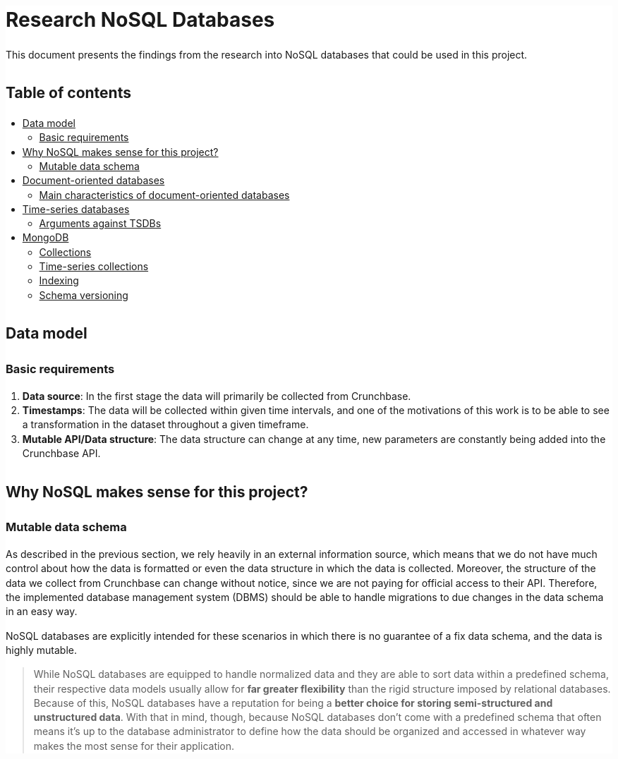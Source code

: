 # Research NoSQL Databases
This document presents the findings from the research into NoSQL databases that could be used in this project.

## Table of contents


* [Data model](#data-model)
	- [Basic requirements](#basic-requirements)
* [Why NoSQL makes sense for this project?](#why-nosql-makes-sense-for-this-project)
	- [Mutable data schema](#mutable-data-schema)
* [Document-oriented databases](#document-oriented-databases)
	- [Main characteristics of document-oriented databases](#main-characteristics-of-document-oriented-databases)
* [Time-series databases](#time-series-databases)
	- [Arguments against TSDBs](#arguments-against-tsdbs)
* [MongoDB](#mongodb)
	- [Collections](#collections)
	- [Time-series collections](#time-series-collections)
	- [Indexing](#indexing)
	- [Schema versioning](#schema-versioning)



## Data model
### Basic requirements
1. **Data source**: In the first stage the data will primarily be collected from Crunchbase.
2. **Timestamps**: The data will be collected within given time intervals, and one of the motivations of this work is to be able to see a transformation in the dataset throughout a given timeframe.
3. **Mutable API/Data structure**: The data structure can change at any time, new parameters are constantly being added into the Crunchbase API.


## Why NoSQL makes sense for this project?
### Mutable data schema
As described in the previous section,  we rely heavily in an external information source, which means that we do not have much control about how the data is formatted or even the data structure in which the data is collected. Moreover, the structure of the data we collect from Crunchbase can change without notice, since we are not paying for official access to their API. Therefore, the implemented database management system (DBMS) should be able to handle migrations to due changes in the data schema in an easy way.

NoSQL databases are explicitly intended for these scenarios in which there is no guarantee of a fix data schema, and the data is highly mutable.

> While NoSQL databases are equipped to handle normalized data and they are able to sort data within a predefined schema, their respective data models usually allow for **far greater flexibility** than the rigid structure imposed by relational databases. Because of this, NoSQL databases have a reputation for being a **better choice for storing semi-structured and unstructured data**. With that in mind, though, because NoSQL databases don’t come with a predefined schema that often means it’s up to the database administrator to define how the data should be organized and accessed in whatever way makes the most sense for their application.

